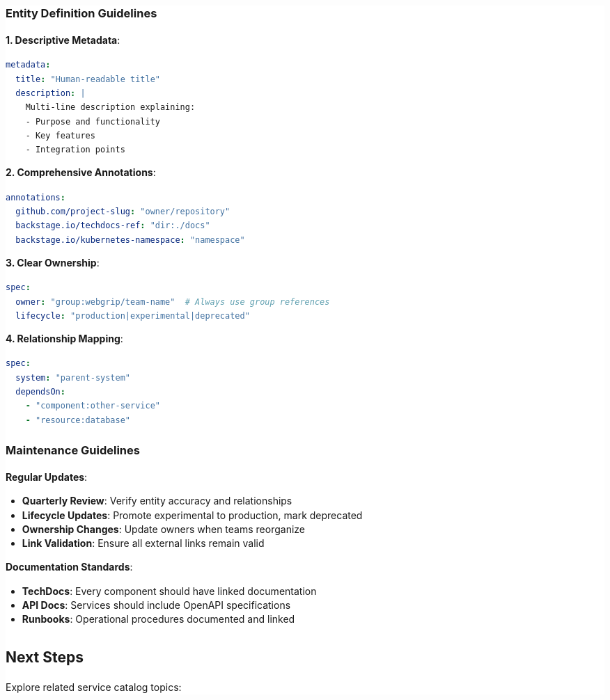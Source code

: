 ### Entity Definition Guidelines

**1. Descriptive Metadata**:
```yaml
metadata:
  title: "Human-readable title"
  description: |
    Multi-line description explaining:
    - Purpose and functionality
    - Key features
    - Integration points
```

**2. Comprehensive Annotations**:
```yaml
annotations:
  github.com/project-slug: "owner/repository"
  backstage.io/techdocs-ref: "dir:./docs"
  backstage.io/kubernetes-namespace: "namespace"
```

**3. Clear Ownership**:
```yaml
spec:
  owner: "group:webgrip/team-name"  # Always use group references
  lifecycle: "production|experimental|deprecated"
```

**4. Relationship Mapping**:
```yaml
spec:
  system: "parent-system"
  dependsOn:
    - "component:other-service"
    - "resource:database"
```

### Maintenance Guidelines

**Regular Updates**:
- **Quarterly Review**: Verify entity accuracy and relationships
- **Lifecycle Updates**: Promote experimental to production, mark deprecated
- **Ownership Changes**: Update owners when teams reorganize
- **Link Validation**: Ensure all external links remain valid

**Documentation Standards**:
- **TechDocs**: Every component should have linked documentation
- **API Docs**: Services should include OpenAPI specifications
- **Runbooks**: Operational procedures documented and linked

## Next Steps

Explore related service catalog topics:

<div class="grid cards" markdown>

